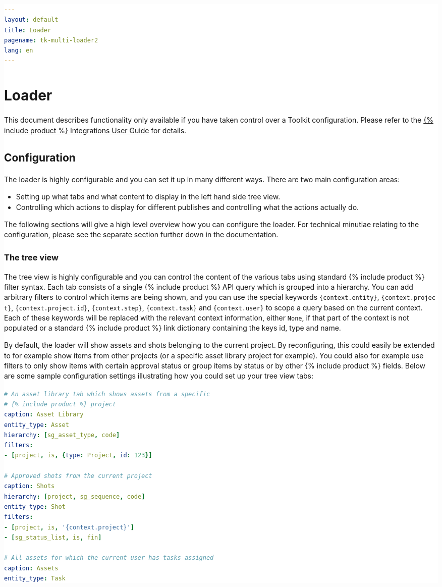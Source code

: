 ```yaml
---
layout: default
title: Loader
pagename: tk-multi-loader2
lang: en
---
```


# Loader

This document describes functionality only available if you have taken control over a Toolkit configuration. Please refer to the [{% include product %} Integrations User Guide](https://developer.shotgridsoftware.com/d587be80/?title=Integrations+User+Guide) for details.

## Configuration

The loader is highly configurable and you can set it up in many different ways. There are two main configuration areas:

- Setting up what tabs and what content to display in the left hand side tree view.
- Controlling which actions to display for different publishes and controlling what the actions actually do.

The following sections will give a high level overview how you can configure the loader.
For technical minutiae relating to the configuration, please see the separate section further down in the documentation.

### The tree view

The tree view is highly configurable and you can control the content of the various tabs using standard {% include product %} filter syntax. Each tab consists of a single {% include product %} API query which is grouped into a hierarchy. You can add arbitrary filters to control which items are being shown, and you can use the special keywords `{context.entity}`, `{context.project}`, `{context.project.id}`, `{context.step}`, `{context.task}` and `{context.user}` to scope a query based on the current context. Each of these keywords will be replaced with the relevant context information, either `None`, if that part of the context is not populated or a standard {% include product %} link dictionary containing the keys id, type and name.

By default, the loader will show assets and shots belonging to the current project. By reconfiguring, this could easily be extended to for example show items from other projects (or a specific asset library project for example). You could also for example use filters to only show items with certain approval status or group items by status or by other {% include product %} fields. Below are some sample configuration settings illustrating how you could set up your tree view tabs:

```yaml
# An asset library tab which shows assets from a specific
# {% include product %} project
caption: Asset Library
entity_type: Asset
hierarchy: [sg_asset_type, code]
filters:
- [project, is, {type: Project, id: 123}]

# Approved shots from the current project
caption: Shots
hierarchy: [project, sg_sequence, code]
entity_type: Shot
filters:
- [project, is, '{context.project}']
- [sg_status_list, is, fin]

# All assets for which the current user has tasks assigned
caption: Assets
entity_type: Task
```